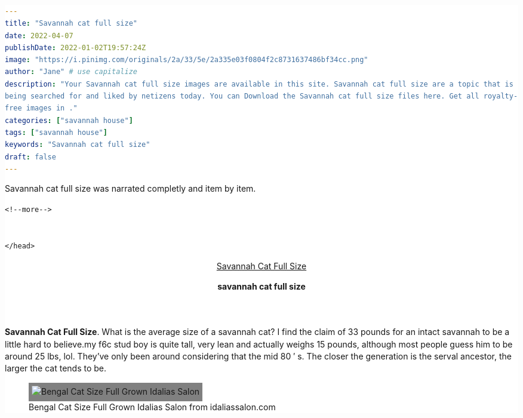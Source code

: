 ```yaml
---
title: "Savannah cat full size"
date: 2022-04-07
publishDate: 2022-01-02T19:57:24Z
image: "https://i.pinimg.com/originals/2a/33/5e/2a335e03f0804f2c8731637486bf34cc.png"
author: "Jane" # use capitalize
description: "Your Savannah cat full size images are available in this site. Savannah cat full size are a topic that is being searched for and liked by netizens today. You can Download the Savannah cat full size files here. Get all royalty-free images in ."
categories: ["savannah house"]
tags: ["savannah house"]
keywords: "Savannah cat full size"
draft: false
---
```

<!DOCTYPE html>
<html lang="en">
<head>
    <meta charset="utf-8">
    <meta name="viewport" content="width=device-width, initial-scale=1.0">
    <title>
        Savannah Cat Full Size
    </title>
    Savannah cat full size was narrated completly and item by item.
	
    <!--more-->
    
	
	</head>
<body>
<header>

<a href="/">
Savannah Cat Full Size
</a>
      
<strong>savannah cat full size</strong>
        
</header>
<main>
<article>
    
    
**Savannah Cat Full Size**. What is the average size of a savannah cat? I find the claim of 33 pounds for an intact savannah to be a little hard to believe.my f6c stud boy is quite tall, very lean and actually weighs 15 pounds, although most people guess him to be around 25 lbs, lol. They’ve only been around considering that the mid 80 ′ s. The closer the generation is the serval ancestor, the larger the cat tends to be.
            <figure>
        <img class="v-cover ads-img" src="https://i.pinimg.com/originals/fe/10/81/fe10817ae1c3065056588decced38bcc.jpg" alt="Bengal Cat Size Full Grown Idalias Salon" style="width: 100%; padding: 5px; background-color: grey;"  onerror="this.onerror=null;this.src='data:image/gif;base64,R0lGODlhAQABAAAAACH5BAEKAAEALAAAAAABAAEAAAICTAEAOw==';">
        <figcaption>Bengal Cat Size Full Grown Idalias Salon from idaliassalon.com</figcaption>
    </figure>
    